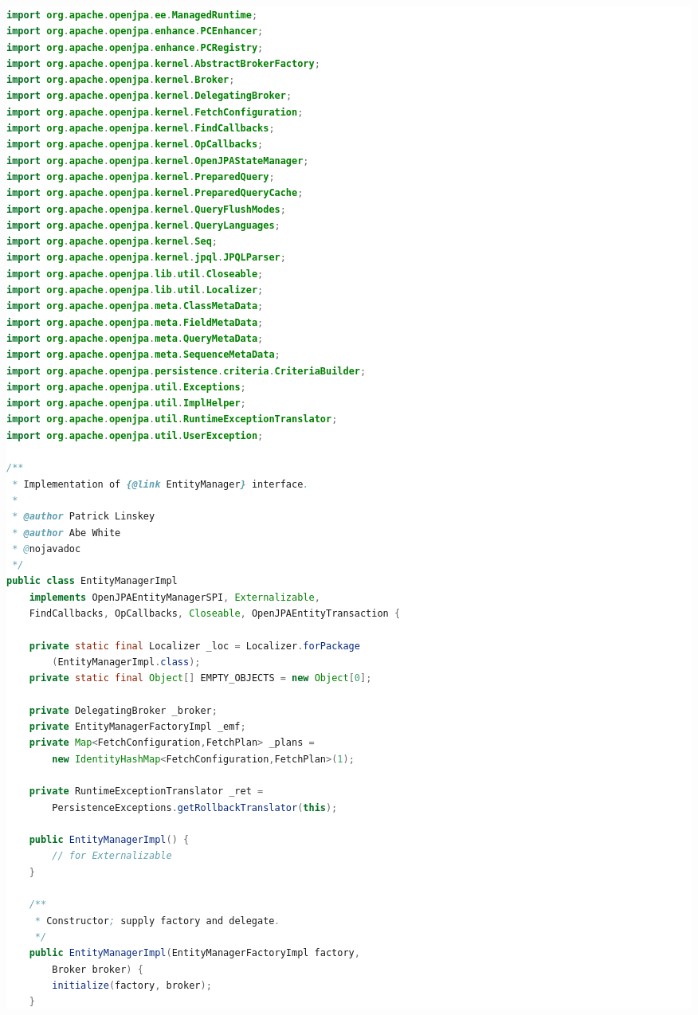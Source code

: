```java
import org.apache.openjpa.ee.ManagedRuntime;
import org.apache.openjpa.enhance.PCEnhancer;
import org.apache.openjpa.enhance.PCRegistry;
import org.apache.openjpa.kernel.AbstractBrokerFactory;
import org.apache.openjpa.kernel.Broker;
import org.apache.openjpa.kernel.DelegatingBroker;
import org.apache.openjpa.kernel.FetchConfiguration;
import org.apache.openjpa.kernel.FindCallbacks;
import org.apache.openjpa.kernel.OpCallbacks;
import org.apache.openjpa.kernel.OpenJPAStateManager;
import org.apache.openjpa.kernel.PreparedQuery;
import org.apache.openjpa.kernel.PreparedQueryCache;
import org.apache.openjpa.kernel.QueryFlushModes;
import org.apache.openjpa.kernel.QueryLanguages;
import org.apache.openjpa.kernel.Seq;
import org.apache.openjpa.kernel.jpql.JPQLParser;
import org.apache.openjpa.lib.util.Closeable;
import org.apache.openjpa.lib.util.Localizer;
import org.apache.openjpa.meta.ClassMetaData;
import org.apache.openjpa.meta.FieldMetaData;
import org.apache.openjpa.meta.QueryMetaData;
import org.apache.openjpa.meta.SequenceMetaData;
import org.apache.openjpa.persistence.criteria.CriteriaBuilder;
import org.apache.openjpa.util.Exceptions;
import org.apache.openjpa.util.ImplHelper;
import org.apache.openjpa.util.RuntimeExceptionTranslator;
import org.apache.openjpa.util.UserException;

/**
 * Implementation of {@link EntityManager} interface.
 *
 * @author Patrick Linskey
 * @author Abe White
 * @nojavadoc
 */
public class EntityManagerImpl
    implements OpenJPAEntityManagerSPI, Externalizable,
    FindCallbacks, OpCallbacks, Closeable, OpenJPAEntityTransaction {

    private static final Localizer _loc = Localizer.forPackage
        (EntityManagerImpl.class);
    private static final Object[] EMPTY_OBJECTS = new Object[0];

    private DelegatingBroker _broker;
    private EntityManagerFactoryImpl _emf;
    private Map<FetchConfiguration,FetchPlan> _plans =
        new IdentityHashMap<FetchConfiguration,FetchPlan>(1);

    private RuntimeExceptionTranslator _ret =
        PersistenceExceptions.getRollbackTranslator(this);

    public EntityManagerImpl() {
        // for Externalizable
    }

    /**
     * Constructor; supply factory and delegate.
     */
    public EntityManagerImpl(EntityManagerFactoryImpl factory,
        Broker broker) {
        initialize(factory, broker);
    }

```